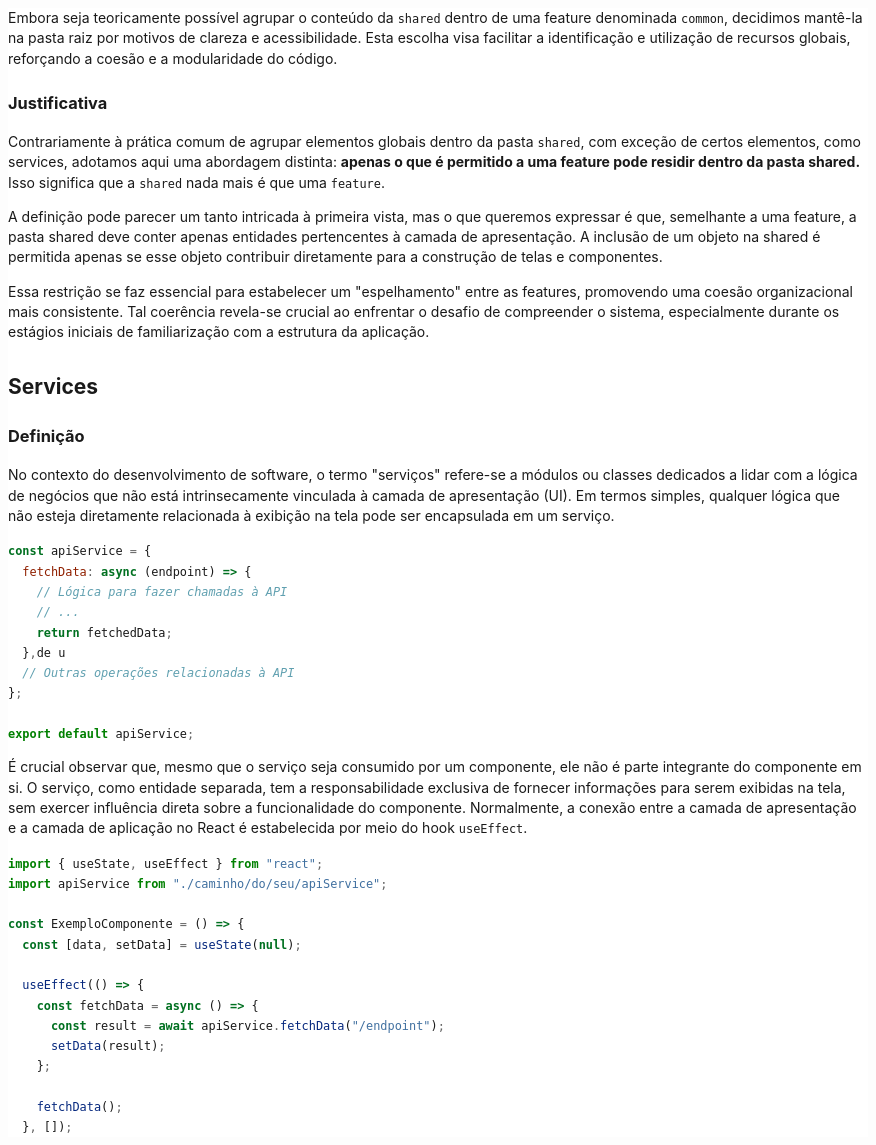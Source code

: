 Embora seja teoricamente possível agrupar o conteúdo da `shared` dentro de uma feature denominada `common`, decidimos mantê-la na pasta raiz por motivos de clareza e acessibilidade. Esta escolha visa facilitar a identificação e utilização de recursos globais, reforçando a coesão e a modularidade do código.

### Justificativa

Contrariamente à prática comum de agrupar elementos globais dentro da pasta `shared`, com exceção de certos elementos, como services, adotamos aqui uma abordagem distinta: **apenas o que é permitido a uma feature pode residir dentro da pasta shared.** Isso significa que a `shared` nada mais é que uma `feature`.

A definição pode parecer um tanto intricada à primeira vista, mas o que queremos expressar é que, semelhante a uma feature, a pasta shared deve conter apenas entidades pertencentes à camada de apresentação. A inclusão de um objeto na shared é permitida apenas se esse objeto contribuir diretamente para a construção de telas e componentes.

Essa restrição se faz essencial para estabelecer um "espelhamento" entre as features, promovendo uma coesão organizacional mais consistente. Tal coerência revela-se crucial ao enfrentar o desafio de compreender o sistema, especialmente durante os estágios iniciais de familiarização com a estrutura da aplicação.

## Services

### Definição

No contexto do desenvolvimento de software, o termo "serviços" refere-se a módulos ou classes dedicados a lidar com a lógica de negócios que não está intrinsecamente vinculada à camada de apresentação (UI). Em termos simples, qualquer lógica que não esteja diretamente relacionada à exibição na tela pode ser encapsulada em um serviço.

```js title="Exemplo de serviço"
const apiService = {
  fetchData: async (endpoint) => {
    // Lógica para fazer chamadas à API
    // ...
    return fetchedData;
  },de u
  // Outras operações relacionadas à API
};

export default apiService;
```

É crucial observar que, mesmo que o serviço seja consumido por um componente, ele não é parte integrante do componente em si. O serviço, como entidade separada, tem a responsabilidade exclusiva de fornecer informações para serem exibidas na tela, sem exercer influência direta sobre a funcionalidade do componente. Normalmente, a conexão entre a camada de apresentação e a camada de aplicação no React é estabelecida por meio do hook `useEffect`.

```jsx title="Exemplo de consumo de serviço"
import { useState, useEffect } from "react";
import apiService from "./caminho/do/seu/apiService";

const ExemploComponente = () => {
  const [data, setData] = useState(null);

  useEffect(() => {
    const fetchData = async () => {
      const result = await apiService.fetchData("/endpoint");
      setData(result);
    };

    fetchData();
  }, []);

```